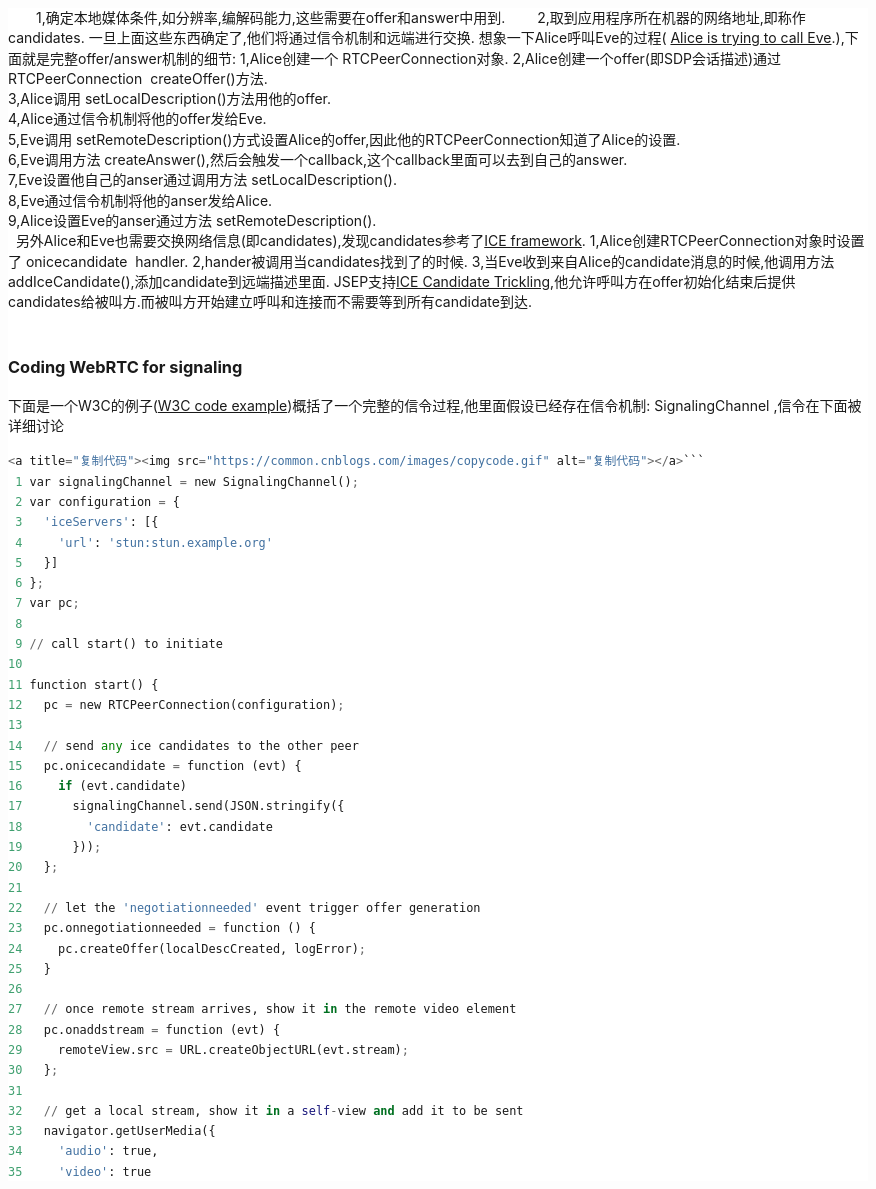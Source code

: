 　　1,确定本地媒体条件,如分辨率,编解码能力,这些需要在offer和answer中用到.
　　2,取到应用程序所在机器的网络地址,即称作 candidates. 
 一旦上面这些东西确定了,他们将通过信令机制和远端进行交换. 
 想象一下Alice呼叫Eve的过程(&nbsp;<a href="http://xkcd.com/177/">Alice is trying to call Eve</a>.),下面就是完整offer/answer机制的细节: 
 1,Alice创建一个&nbsp;RTCPeerConnection对象. 
 2,Alice创建一个offer(即SDP会话描述)通过RTCPeerConnection&nbsp; createOffer()方法.  
  3,Alice调用 setLocalDescription()方法用他的offer.   
  4,Alice通过信令机制将他的offer发给Eve.  
  5,Eve调用 setRemoteDescription()方式设置Alice的offer,因此他的RTCPeerConnection知道了Alice的设置.   
  6,Eve调用方法 createAnswer(),然后会触发一个callback,这个callback里面可以去到自己的answer.   
   7,Eve设置他自己的anser通过调用方法 setLocalDescription().    
    8,Eve通过信令机制将他的anser发给Alice.    
    9,Alice设置Eve的anser通过方法 setRemoteDescription().     
&nbsp;
另外Alice和Eve也需要交换网络信息(即candidates),发现candidates参考了<a href="http://en.wikipedia.org/wiki/Interactive_Connectivity_Establishment">ICE framework</a>.
1,Alice创建RTCPeerConnection对象时设置了 onicecandidate&nbsp; handler.
2,hander被调用当candidates找到了的时候.
3,当Eve收到来自Alice的candidate消息的时候,他调用方法 addIceCandidate(),添加candidate到远端描述里面. 
 JSEP支持<a href="http://tools.ietf.org/html/draft-ietf-rtcweb-jsep-03#section-3.4.1">ICE Candidate Trickling</a>,他允许呼叫方在offer初始化结束后提供candidates给被叫方.而被叫方开始建立呼叫和连接而不需要等到所有candidate到达.<br> 
&nbsp;
### Coding WebRTC for signaling
 下面是一个W3C的例子(<a href="http://www.w3.org/TR/webrtc/#simple-peer-to-peer-example">W3C code example</a>)概括了一个完整的信令过程,他里面假设已经存在信令机制: SignalingChannel ,信令在下面被详细讨论 
```python
<a title="复制代码"><img src="https://common.cnblogs.com/images/copycode.gif" alt="复制代码"></a>```
 1 var signalingChannel = new SignalingChannel();
 2 var configuration = {
 3   'iceServers': [{
 4     'url': 'stun:stun.example.org'
 5   }]
 6 };
 7 var pc;
 8 
 9 // call start() to initiate
10 
11 function start() {
12   pc = new RTCPeerConnection(configuration);
13 
14   // send any ice candidates to the other peer
15   pc.onicecandidate = function (evt) {
16     if (evt.candidate)
17       signalingChannel.send(JSON.stringify({
18         'candidate': evt.candidate
19       }));
20   };
21 
22   // let the 'negotiationneeded' event trigger offer generation
23   pc.onnegotiationneeded = function () {
24     pc.createOffer(localDescCreated, logError);
25   }
26 
27   // once remote stream arrives, show it in the remote video element
28   pc.onaddstream = function (evt) {
29     remoteView.src = URL.createObjectURL(evt.stream);
30   };
31 
32   // get a local stream, show it in a self-view and add it to be sent
33   navigator.getUserMedia({
34     'audio': true,
35     'video': true
```